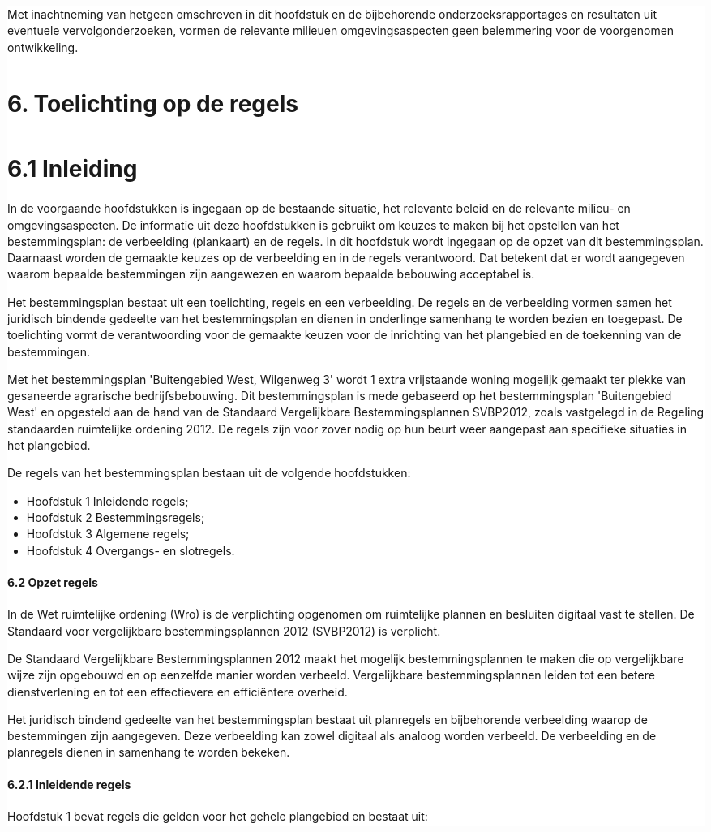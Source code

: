 Met inachtneming van hetgeen omschreven in dit hoofdstuk en de bijbehorende onderzoeksrapportages en resultaten uit eventuele vervolgonderzoeken, vormen de relevante milieuen omgevingsaspecten geen belemmering voor de voorgenomen ontwikkeling.

# **6. Toelichting op de regels**

# **6.1 Inleiding**

In de voorgaande hoofdstukken is ingegaan op de bestaande situatie, het relevante beleid en de relevante milieu- en omgevingsaspecten. De informatie uit deze hoofdstukken is gebruikt om keuzes te maken bij het opstellen van het bestemmingsplan: de verbeelding (plankaart) en de regels. In dit hoofdstuk wordt ingegaan op de opzet van dit bestemmingsplan. Daarnaast worden de gemaakte keuzes op de verbeelding en in de regels verantwoord. Dat betekent dat er wordt aangegeven waarom bepaalde bestemmingen zijn aangewezen en waarom bepaalde bebouwing acceptabel is.

Het bestemmingsplan bestaat uit een toelichting, regels en een verbeelding. De regels en de verbeelding vormen samen het juridisch bindende gedeelte van het bestemmingsplan en dienen in onderlinge samenhang te worden bezien en toegepast. De toelichting vormt de verantwoording voor de gemaakte keuzen voor de inrichting van het plangebied en de toekenning van de bestemmingen.

Met het bestemmingsplan 'Buitengebied West, Wilgenweg 3' wordt 1 extra vrijstaande woning mogelijk gemaakt ter plekke van gesaneerde agrarische bedrijfsbebouwing. Dit bestemmingsplan is mede gebaseerd op het bestemmingsplan 'Buitengebied West' en opgesteld aan de hand van de Standaard Vergelijkbare Bestemmingsplannen SVBP2012, zoals vastgelegd in de Regeling standaarden ruimtelijke ordening 2012. De regels zijn voor zover nodig op hun beurt weer aangepast aan specifieke situaties in het plangebied.

De regels van het bestemmingsplan bestaan uit de volgende hoofdstukken:

- Hoofdstuk 1 Inleidende regels;
- Hoofdstuk 2 Bestemmingsregels;
- Hoofdstuk 3 Algemene regels;
- Hoofdstuk 4 Overgangs- en slotregels.

#### **6.2 Opzet regels**

In de Wet ruimtelijke ordening (Wro) is de verplichting opgenomen om ruimtelijke plannen en besluiten digitaal vast te stellen. De Standaard voor vergelijkbare bestemmingsplannen 2012 (SVBP2012) is verplicht.

De Standaard Vergelijkbare Bestemmingsplannen 2012 maakt het mogelijk bestemmingsplannen te maken die op vergelijkbare wijze zijn opgebouwd en op eenzelfde manier worden verbeeld. Vergelijkbare bestemmingsplannen leiden tot een betere dienstverlening en tot een effectievere en efficiëntere overheid.

Het juridisch bindend gedeelte van het bestemmingsplan bestaat uit planregels en bijbehorende verbeelding waarop de bestemmingen zijn aangegeven. Deze verbeelding kan zowel digitaal als analoog worden verbeeld. De verbeelding en de planregels dienen in samenhang te worden bekeken.

#### **6.2.1 Inleidende regels**

Hoofdstuk 1 bevat regels die gelden voor het gehele plangebied en bestaat uit:
